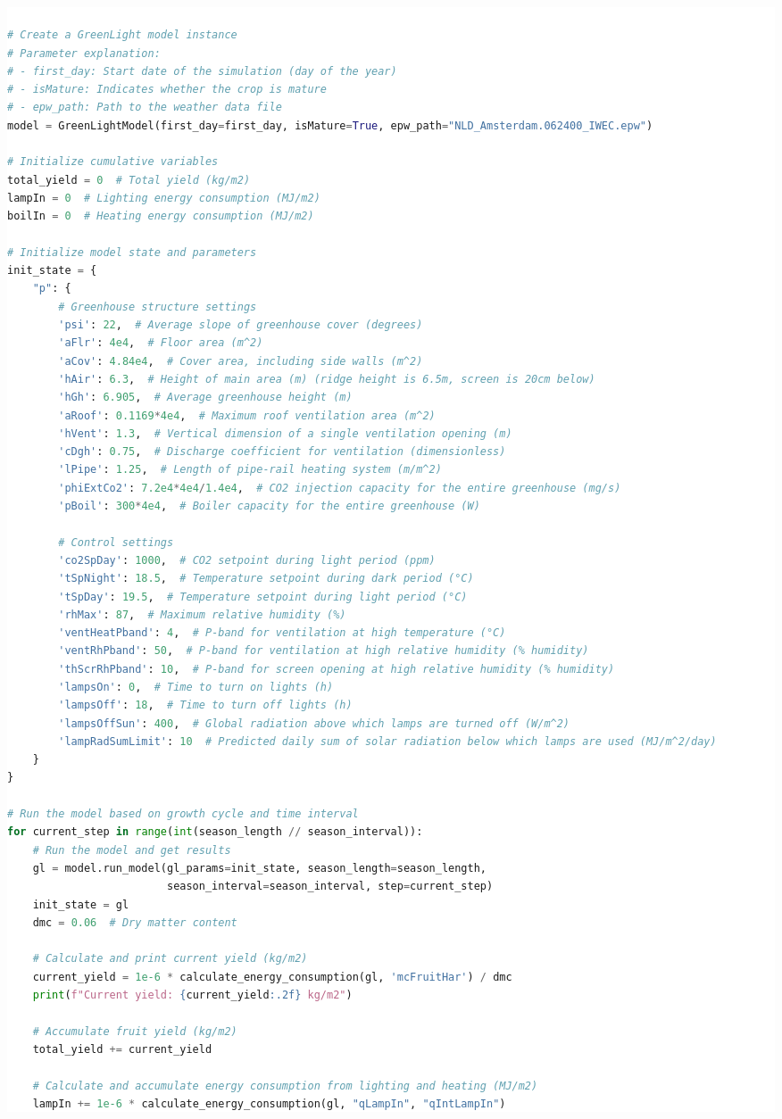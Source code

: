 ```python

# Create a GreenLight model instance
# Parameter explanation:
# - first_day: Start date of the simulation (day of the year)
# - isMature: Indicates whether the crop is mature
# - epw_path: Path to the weather data file
model = GreenLightModel(first_day=first_day, isMature=True, epw_path="NLD_Amsterdam.062400_IWEC.epw")

# Initialize cumulative variables
total_yield = 0  # Total yield (kg/m2)
lampIn = 0  # Lighting energy consumption (MJ/m2)
boilIn = 0  # Heating energy consumption (MJ/m2)

# Initialize model state and parameters
init_state = {
    "p": {
        # Greenhouse structure settings
        'psi': 22,  # Average slope of greenhouse cover (degrees)
        'aFlr': 4e4,  # Floor area (m^2)
        'aCov': 4.84e4,  # Cover area, including side walls (m^2)
        'hAir': 6.3,  # Height of main area (m) (ridge height is 6.5m, screen is 20cm below)
        'hGh': 6.905,  # Average greenhouse height (m)
        'aRoof': 0.1169*4e4,  # Maximum roof ventilation area (m^2)
        'hVent': 1.3,  # Vertical dimension of a single ventilation opening (m)
        'cDgh': 0.75,  # Discharge coefficient for ventilation (dimensionless)
        'lPipe': 1.25,  # Length of pipe-rail heating system (m/m^2)
        'phiExtCo2': 7.2e4*4e4/1.4e4,  # CO2 injection capacity for the entire greenhouse (mg/s)
        'pBoil': 300*4e4,  # Boiler capacity for the entire greenhouse (W)

        # Control settings
        'co2SpDay': 1000,  # CO2 setpoint during light period (ppm)
        'tSpNight': 18.5,  # Temperature setpoint during dark period (°C)
        'tSpDay': 19.5,  # Temperature setpoint during light period (°C)
        'rhMax': 87,  # Maximum relative humidity (%)
        'ventHeatPband': 4,  # P-band for ventilation at high temperature (°C)
        'ventRhPband': 50,  # P-band for ventilation at high relative humidity (% humidity)
        'thScrRhPband': 10,  # P-band for screen opening at high relative humidity (% humidity)
        'lampsOn': 0,  # Time to turn on lights (h)
        'lampsOff': 18,  # Time to turn off lights (h)
        'lampsOffSun': 400,  # Global radiation above which lamps are turned off (W/m^2)
        'lampRadSumLimit': 10  # Predicted daily sum of solar radiation below which lamps are used (MJ/m^2/day)
    }
}

# Run the model based on growth cycle and time interval
for current_step in range(int(season_length // season_interval)):
    # Run the model and get results
    gl = model.run_model(gl_params=init_state, season_length=season_length,
                         season_interval=season_interval, step=current_step)
    init_state = gl
    dmc = 0.06  # Dry matter content

    # Calculate and print current yield (kg/m2)
    current_yield = 1e-6 * calculate_energy_consumption(gl, 'mcFruitHar') / dmc
    print(f"Current yield: {current_yield:.2f} kg/m2")

    # Accumulate fruit yield (kg/m2)
    total_yield += current_yield

    # Calculate and accumulate energy consumption from lighting and heating (MJ/m2)
    lampIn += 1e-6 * calculate_energy_consumption(gl, "qLampIn", "qIntLampIn")
```